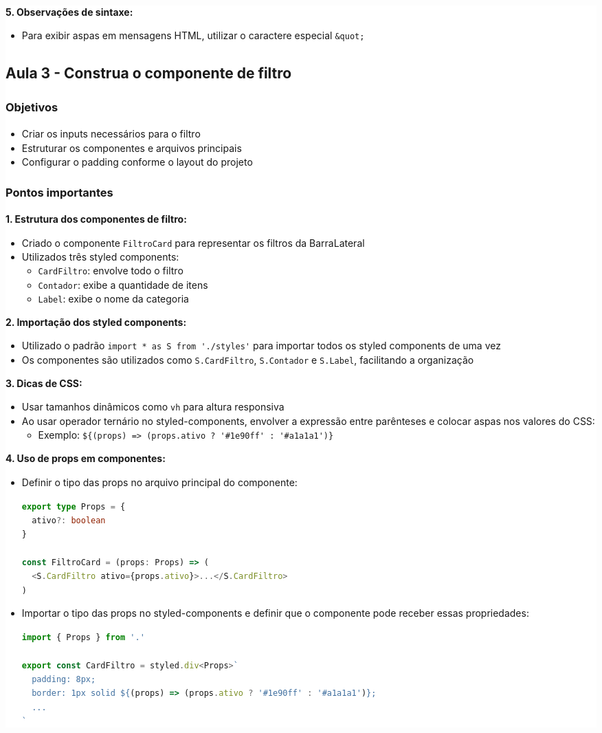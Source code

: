 **5. Observações de sintaxe:**

- Para exibir aspas em mensagens HTML, utilizar o caractere especial `&quot;`

## Aula 3 - Construa o componente de filtro

### Objetivos

- Criar os inputs necessários para o filtro
- Estruturar os componentes e arquivos principais
- Configurar o padding conforme o layout do projeto

### Pontos importantes

**1. Estrutura dos componentes de filtro:**

- Criado o componente `FiltroCard` para representar os filtros da BarraLateral
- Utilizados três styled components:
  - `CardFiltro`: envolve todo o filtro
  - `Contador`: exibe a quantidade de itens
  - `Label`: exibe o nome da categoria

**2. Importação dos styled components:**

- Utilizado o padrão `import * as S from './styles'` para importar todos os styled components de uma vez
- Os componentes são utilizados como `S.CardFiltro`, `S.Contador` e `S.Label`, facilitando a organização

**3. Dicas de CSS:**

- Usar tamanhos dinâmicos como `vh` para altura responsiva
- Ao usar operador ternário no styled-components, envolver a expressão entre parênteses e colocar aspas nos valores do CSS:
  - Exemplo: `${(props) => (props.ativo ? '#1e90ff' : '#a1a1a1')}`

**4. Uso de props em componentes:**

- Definir o tipo das props no arquivo principal do componente:

  ```ts
  export type Props = {
    ativo?: boolean
  }

  const FiltroCard = (props: Props) => (
    <S.CardFiltro ativo={props.ativo}>...</S.CardFiltro>
  )
  ```

- Importar o tipo das props no styled-components e definir que o componente pode receber essas propriedades:

  ```ts
  import { Props } from '.'

  export const CardFiltro = styled.div<Props>`
  	padding: 8px;
  	border: 1px solid ${(props) => (props.ativo ? '#1e90ff' : '#a1a1a1')};
  	...
  `
  ```
